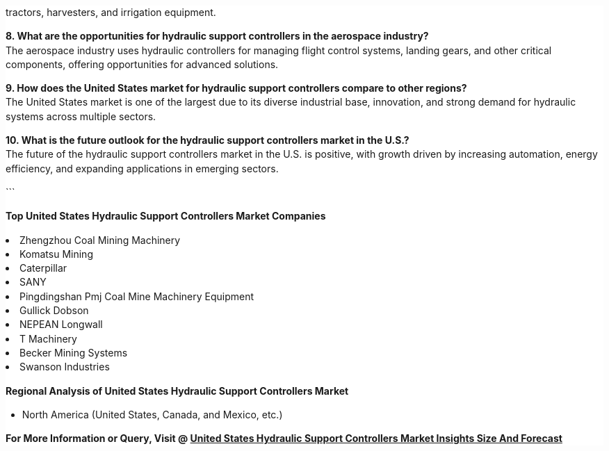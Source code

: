 tractors, harvesters, and irrigation equipment.</p> <p><strong>8. What are the opportunities for hydraulic support controllers in the aerospace industry?</strong><br>The aerospace industry uses hydraulic controllers for managing flight control systems, landing gears, and other critical components, offering opportunities for advanced solutions.</p> <p><strong>9. How does the United States market for hydraulic support controllers compare to other regions?</strong><br>The United States market is one of the largest due to its diverse industrial base, innovation, and strong demand for hydraulic systems across multiple sectors.</p> <p><strong>10. What is the future outlook for the hydraulic support controllers market in the U.S.?</strong><br>The future of the hydraulic support controllers market in the U.S. is positive, with growth driven by increasing automation, energy efficiency, and expanding applications in emerging sectors.</p> ```</p><p><strong>Top United States Hydraulic Support Controllers Market Companies</strong></p><div data-test-id=""><p><li>Zhengzhou Coal Mining Machinery</li><li> Komatsu Mining</li><li> Caterpillar</li><li> SANY</li><li> Pingdingshan Pmj Coal Mine Machinery Equipment</li><li> Gullick Dobson</li><li> NEPEAN Longwall</li><li> T Machinery</li><li> Becker Mining Systems</li><li> Swanson Industries</li></p><div><strong>Regional Analysis of&nbsp;United States Hydraulic Support Controllers Market</strong></div><ul><li dir="ltr"><p dir="ltr">North America&nbsp;(United States, Canada, and Mexico, etc.)</p></li></ul><p><strong>For More Information or Query, Visit @&nbsp;</strong><strong><a href="https://www.verifiedmarketreports.com/product/hydraulic-support-controllers-market/?utm_source=Github&amp;utm_medium=219" target="_blank">United States Hydraulic Support Controllers Market Insights Size And Forecast</a></strong></p></div>

